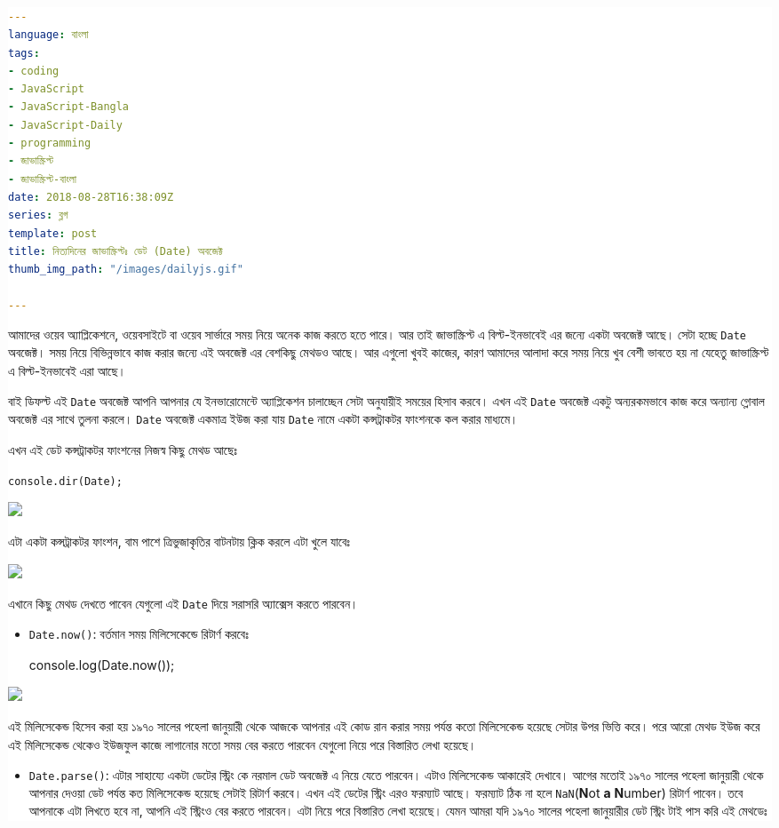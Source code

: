 ```yaml
---
language: বাংলা
tags:
- coding
- JavaScript
- JavaScript-Bangla
- JavaScript-Daily
- programming
- জাভাস্ক্রিপ্ট
- জাভাস্ক্রিপ্ট-বাংলা
date: 2018-08-28T16:38:09Z
series: ব্লগ
template: post
title: নিত্যদিনের জাভাস্ক্রিপ্টঃ ডেট (Date) অবজেক্ট
thumb_img_path: "/images/dailyjs.gif"

---
```

আমাদের ওয়েব অ্যাপ্লিকেশনে, ওয়েবসাইটে বা ওয়েব সার্ভারে সময় নিয়ে অনেক কাজ করতে হতে পারে। আর তাই জাভাস্ক্রিপ্ট এ বিল্ট-ইনভাবেই এর জন্যে একটা অবজেক্ট আছে। সেটা হচ্ছে `Date` অবজেক্ট। সময় নিয়ে বিভিন্নভাবে কাজ করার জন্যে এই অবজেক্ট এর বেশকিছু মেথডও আছে। আর এগুলো খুবই কাজের, কারণ আমাদের আলাদা করে সময় নিয়ে খুব বেশী ভাবতে হয় না যেহেতু জাভাস্ক্রিপ্ট এ বিল্ট-ইনভাবেই এরা আছে।

বাই ডিফল্ট এই `Date` অবজেক্ট আপনি আপনার যে ইনভারোমেন্টে অ্যাপ্লিকেশন চালাচ্ছেন সেটা অনুযায়ীই সময়ের হিসাব করবে। এখন এই `Date` অবজেক্ট একটু অন্যরকমভাবে কাজ করে অন্যান্য গ্লোবাল অবজেক্ট এর সাথে তুলনা করলে। `Date` অবজেক্ট একমাত্র ইউজ করা যায় `Date` নামে একটা কন্সট্রাকটর ফাংশনকে কল করার মাধ্যমে।

এখন এই ডেট কন্সট্রাকটর ফাংশনের নিজস্ব কিছু মেথড আছেঃ

    console.dir(Date);

![](https://cdn-images-1.medium.com/max/1000/1*kr-BYd-yg0TIuWYLvXtdTA.png)

এটা একটা কন্সট্রাকটর ফাংশন, বাম পাশে ত্রিভুজাকৃতির বাটনটায় ক্লিক করলে এটা খুলে যাবেঃ

![](https://cdn-images-1.medium.com/max/1000/1*rl5xwu7HQPNj59ydp23y6A.png)

এখানে কিছু মেথড দেখতে পাবেন যেগুলো এই `Date` দিয়ে সরাসরি অ্যাক্সেস করতে পারবেন।

* `Date.now()`: বর্তমান সময় মিলিসেকেন্ডে রিটার্ণ করবেঃ

  console.log(Date.now());

![](https://cdn-images-1.medium.com/max/1000/1*G01QDKtZ8mnTz0OIrjMWww.png)

এই মিলিসেকেন্ড হিসেব করা হয় ১৯৭০ সালের পহেলা জানুয়ারী থেকে আজকে আপনার এই কোড রান করার সময় পর্যন্ত কতো মিলিসেকেন্ড হয়েছে সেটার উপর ভিত্তি করে। পরে আরো মেথড ইউজ করে এই মিলিসেকেন্ড থেকেও ইউজফুল কাজে লাগানোর মতো সময় বের করতে পারবেন যেগুলো নিয়ে পরে বিস্তারিত লেখা হয়েছে।

* `Date.parse()`: এটার সাহায্যে একটা ডেটের স্ট্রিং কে নরমাল ডেট অবজেক্ট এ নিয়ে যেতে পারবেন। এটাও মিলিসেকেন্ড আকারেই দেখাবে। আগের মতোই ১৯৭০ সালের পহেলা জানুয়ারী থেকে আপনার দেওয়া ডেট পর্যন্ত কত মিলিসেকেন্ড হয়েছে সেটাই রিটার্ণ করবে। এখন এই ডেটের স্ট্রিং এরও ফরম্যাট আছে। ফরম্যাট ঠিক না হলে `NaN`(**N**ot **a** **N**umber) রিটার্ণ পাবেন। তবে আপনাকে এটা লিখতে হবে না, আপনি এই স্ট্রিংও বের করতে পারবেন। এটা নিয়ে পরে বিস্তারিত লেখা হয়েছে। যেমন আমরা যদি ১৯৭০ সালের পহেলা জানুয়ারীর ডেট স্ট্রিং টাই পাস করি এই মেথডেঃ
